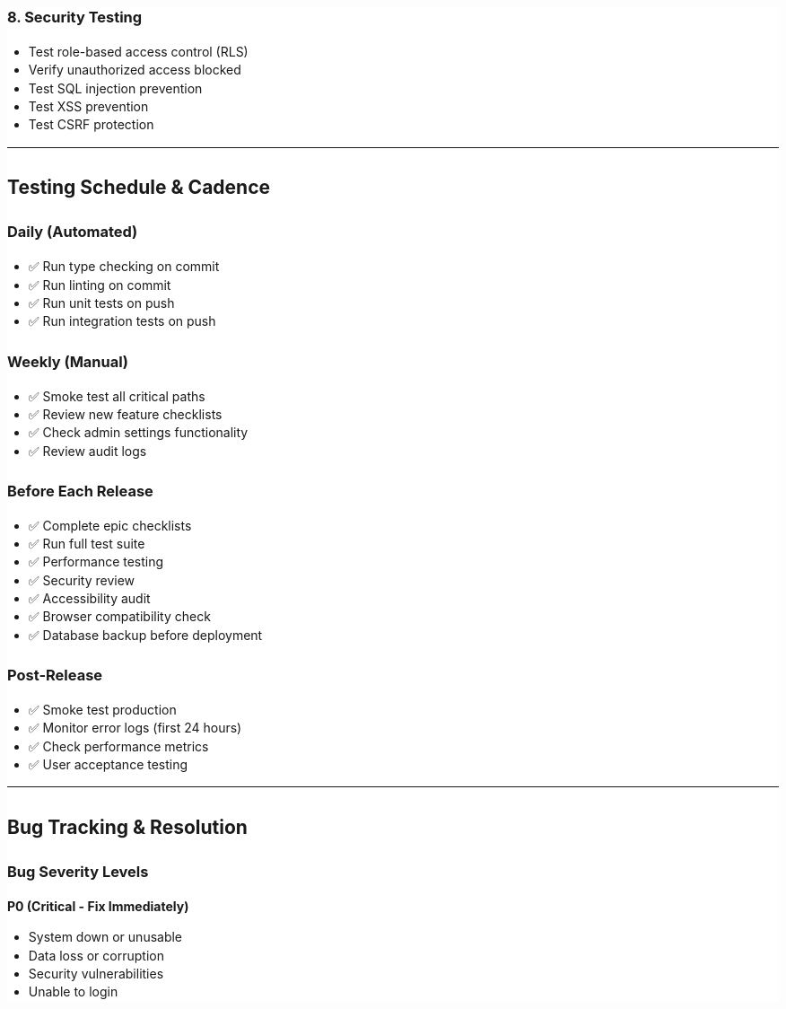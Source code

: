 ### 8. Security Testing

- Test role-based access control (RLS)
- Verify unauthorized access blocked
- Test SQL injection prevention
- Test XSS prevention
- Test CSRF protection

---

## Testing Schedule & Cadence

### Daily (Automated)

- ✅ Run type checking on commit
- ✅ Run linting on commit
- ✅ Run unit tests on push
- ✅ Run integration tests on push

### Weekly (Manual)

- ✅ Smoke test all critical paths
- ✅ Review new feature checklists
- ✅ Check admin settings functionality
- ✅ Review audit logs

### Before Each Release

- ✅ Complete epic checklists
- ✅ Run full test suite
- ✅ Performance testing
- ✅ Security review
- ✅ Accessibility audit
- ✅ Browser compatibility check
- ✅ Database backup before deployment

### Post-Release

- ✅ Smoke test production
- ✅ Monitor error logs (first 24 hours)
- ✅ Check performance metrics
- ✅ User acceptance testing

---

## Bug Tracking & Resolution

### Bug Severity Levels

**P0 (Critical - Fix Immediately)**
- System down or unusable
- Data loss or corruption
- Security vulnerabilities
- Unable to login
